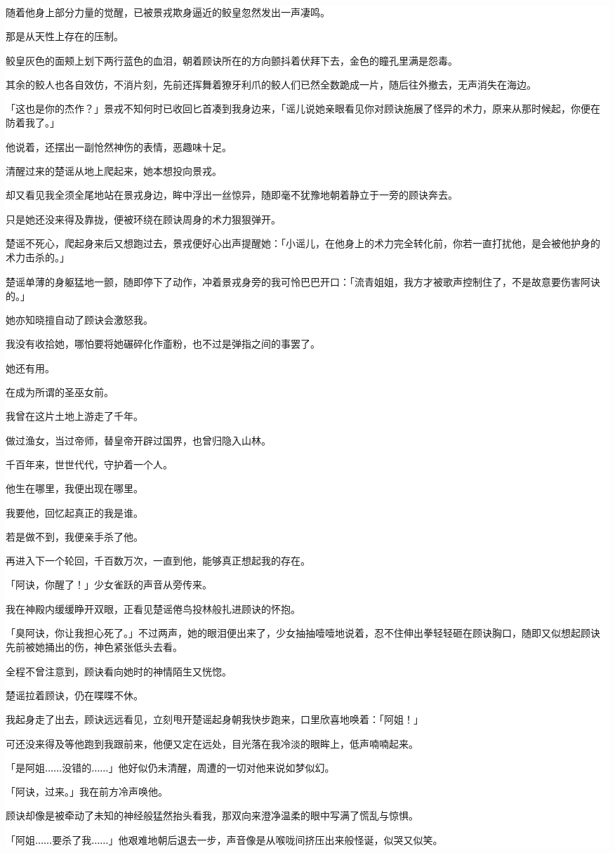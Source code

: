 随着他身上部分力量的觉醒，已被景戎欺身逼近的鲛皇忽然发出一声凄鸣。

那是从天性上存在的压制。

鲛皇灰色的面颊上划下两行蓝色的血泪，朝着顾诀所在的方向颤抖着伏拜下去，金色的瞳孔里满是怨毒。

其余的鲛人也各自效仿，不消片刻，先前还挥舞着獠牙利爪的鲛人们已然全数跪成一片，随后往外撤去，无声消失在海边。

「这也是你的杰作？」景戎不知何时已收回匕首凑到我身边来，「谣儿说她亲眼看见你对顾诀施展了怪异的术力，原来从那时候起，你便在防着我了。」

他说着，还摆出一副怆然神伤的表情，恶趣味十足。

清醒过来的楚谣从地上爬起来，她本想投向景戎。

却又看见我全须全尾地站在景戎身边，眸中浮出一丝惊异，随即毫不犹豫地朝着静立于一旁的顾诀奔去。

只是她还没来得及靠拢，便被环绕在顾诀周身的术力狠狠弹开。

楚谣不死心，爬起身来后又想跑过去，景戎便好心出声提醒她：「小谣儿，在他身上的术力完全转化前，你若一直打扰他，是会被他护身的术力击杀的。」

楚谣单薄的身躯猛地一颤，随即停下了动作，冲着景戎身旁的我可怜巴巴开口：「流青姐姐，我方才被歌声控制住了，不是故意要伤害阿诀的。」

她亦知晓擅自动了顾诀会激怒我。

我没有收拾她，哪怕要将她碾碎化作齑粉，也不过是弹指之间的事罢了。

她还有用。

在成为所谓的圣巫女前。

我曾在这片土地上游走了千年。

做过渔女，当过帝师，替皇帝开辟过国界，也曾归隐入山林。

千百年来，世世代代，守护着一个人。

他生在哪里，我便出现在哪里。

我要他，回忆起真正的我是谁。

若是做不到，我便亲手杀了他。

再进入下一个轮回，千百数万次，一直到他，能够真正想起我的存在。

「阿诀，你醒了！」少女雀跃的声音从旁传来。

我在神殿内缓缓睁开双眼，正看见楚谣倦鸟投林般扎进顾诀的怀抱。

「臭阿诀，你让我担心死了。」不过两声，她的眼泪便出来了，少女抽抽噎噎地说着，忍不住伸出拳轻轻砸在顾诀胸口，随即又似想起顾诀先前被她捅出的伤，神色紧张低头去看。

全程不曾注意到，顾诀看向她时的神情陌生又恍惚。

楚谣拉着顾诀，仍在喋喋不休。

我起身走了出去，顾诀远远看见，立刻甩开楚谣起身朝我快步跑来，口里欣喜地唤着：「阿姐！」

可还没来得及等他跑到我跟前来，他便又定在远处，目光落在我冷淡的眼眸上，低声喃喃起来。

「是阿姐……没错的……」他好似仍未清醒，周遭的一切对他来说如梦似幻。

「阿诀，过来。」我在前方冷声唤他。

顾诀却像是被牵动了未知的神经般猛然抬头看我，那双向来澄净温柔的眼中写满了慌乱与惊惧。

「阿姐……要杀了我……」他艰难地朝后退去一步，声音像是从喉咙间挤压出来般怪诞，似哭又似笑。
